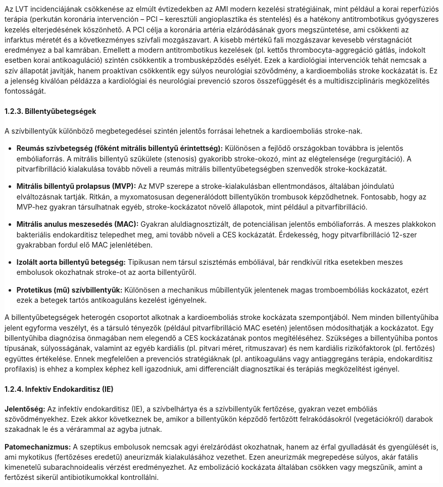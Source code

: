 Az LVT incidenciájának csökkenése az elmúlt évtizedekben az AMI modern kezelési stratégiáinak, mint például a korai reperfúziós terápia (perkután koronária intervención – PCI – keresztüli angioplasztika és stentelés) és a hatékony antitrombotikus gyógyszeres kezelés elterjedésének köszönhető. A PCI célja a koronária artéria elzáródásának gyors megszüntetése, ami csökkenti az infarktus méretét és a következményes szívfali mozgászavart. A kisebb mértékű fali mozgászavar kevesebb vérstagnációt eredményez a bal kamrában. Emellett a modern antitrombotikus kezelések (pl. kettős thrombocyta-aggregáció gátlás, indokolt esetben korai antikoaguláció) szintén csökkentik a trombusképződés esélyét. Ezek a kardiológiai intervenciók tehát nemcsak a szív állapotát javítják, hanem proaktívan csökkentik egy súlyos neurológiai szövődmény, a kardioemboliás stroke kockázatát is. Ez a jelenség kiválóan példázza a kardiológiai és neurológiai prevenció szoros összefüggését és a multidiszciplináris megközelítés fontosságát.  

#### 1.2.3. Billentyűbetegségek

A szívbillentyűk különböző megbetegedései szintén jelentős forrásai lehetnek a kardioemboliás stroke-nak.

- **Reumás szívbetegség (főként mitrális billentyű érintettség):** Különösen a fejlődő országokban továbbra is jelentős embóliaforrás. A mitrális billentyű szűkülete (stenosis) gyakoribb stroke-okozó, mint az elégtelensége (regurgitáció). A pitvarfibrilláció kialakulása tovább növeli a reumás mitrális billentyűbetegségben szenvedők stroke-kockázatát.  
    
- **Mitrális billentyű prolapsus (MVP):** Az MVP szerepe a stroke-kialakulásban ellentmondásos, általában jóindulatú elváltozásnak tartják. Ritkán, a myxomatosusan degenerálódott billentyűkön trombusok képződhetnek. Fontosabb, hogy az MVP-hez gyakran társulhatnak egyéb, stroke-kockázatot növelő állapotok, mint például a pitvarfibrilláció.  
    
- **Mitrális anulus meszesedés (MAC):** Gyakran aluldiagnosztizált, de potenciálisan jelentős embóliaforrás. A meszes plakkokon bakteriális endokarditisz telepedhet meg, ami tovább növeli a CES kockázatát. Érdekesség, hogy pitvarfibrilláció 12-szer gyakrabban fordul elő MAC jelenlétében.  
    
- **Izolált aorta billentyű betegség:** Tipikusan nem társul szisztémás embóliával, bár rendkívül ritka esetekben meszes embolusok okozhatnak stroke-ot az aorta billentyűről.  
    
- **Protetikus (mű) szívbillentyűk:** Különösen a mechanikus műbillentyűk jelentenek magas tromboembóliás kockázatot, ezért ezek a betegek tartós antikoaguláns kezelést igényelnek.  
    

A billentyűbetegségek heterogén csoportot alkotnak a kardioemboliás stroke kockázata szempontjából. Nem minden billentyűhiba jelent egyforma veszélyt, és a társuló tényezők (például pitvarfibrilláció MAC esetén) jelentősen módosíthatják a kockázatot. Egy billentyűhiba diagnózisa önmagában nem elegendő a CES kockázatának pontos megítéléséhez. Szükséges a billentyűhiba pontos típusának, súlyosságának, valamint az egyéb kardiális (pl. pitvari méret, ritmuszavar) és nem kardiális rizikófaktorok (pl. fertőzés) együttes értékelése. Ennek megfelelően a prevenciós stratégiáknak (pl. antikoaguláns vagy antiaggregáns terápia, endokarditisz profilaxis) is ehhez a komplex képhez kell igazodniuk, ami differenciált diagnosztikai és terápiás megközelítést igényel.

#### 1.2.4. Infektív Endokarditisz (IE)

**Jelentőség:** Az infektív endokarditisz (IE), a szívbelhártya és a szívbillentyűk fertőzése, gyakran vezet embóliás szövődményekhez. Ezek akkor következnek be, amikor a billentyűkön képződő fertőzött felrakódásokról (vegetációkról) darabok szakadnak le és a vérárammal az agyba jutnak.  

**Patomechanizmus:** A szeptikus embolusok nemcsak agyi érelzáródást okozhatnak, hanem az érfal gyulladását és gyengülését is, ami mykotikus (fertőzéses eredetű) aneurizmák kialakulásához vezethet. Ezen aneurizmák megrepedése súlyos, akár fatális kimenetelű subarachnoidealis vérzést eredményezhet. Az embolizáció kockázata általában csökken vagy megszűnik, amint a fertőzést sikerül antibiotikumokkal kontrollálni.  
